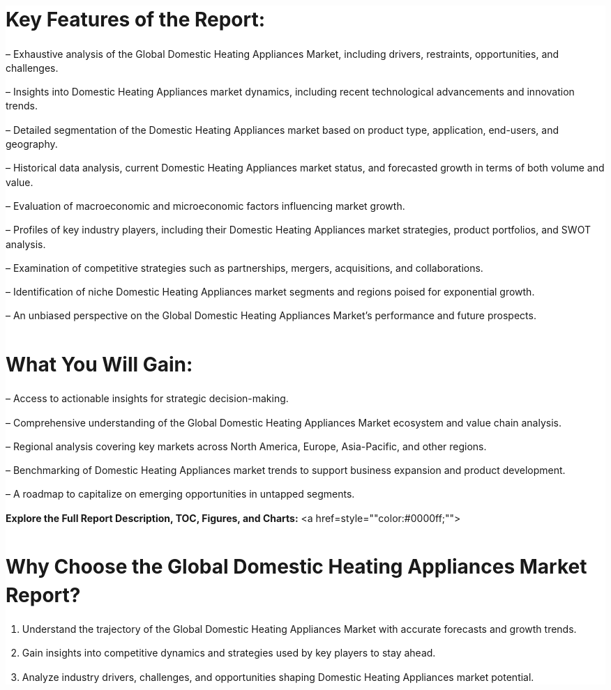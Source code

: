 # <strong>Key Features of the Report:</strong>

– Exhaustive analysis of the Global Domestic Heating Appliances Market, including drivers, restraints, opportunities, and challenges.

– Insights into Domestic Heating Appliances market dynamics, including recent technological advancements and innovation trends.

– Detailed segmentation of the Domestic Heating Appliances market based on product type, application, end-users, and geography.

– Historical data analysis, current Domestic Heating Appliances market status, and forecasted growth in terms of both volume and value.

– Evaluation of macroeconomic and microeconomic factors influencing market growth.

– Profiles of key industry players, including their Domestic Heating Appliances market strategies, product portfolios, and SWOT analysis.

– Examination of competitive strategies such as partnerships, mergers, acquisitions, and collaborations.

– Identification of niche Domestic Heating Appliances market segments and regions poised for exponential growth.

– An unbiased perspective on the Global Domestic Heating Appliances Market’s performance and future prospects.

# <strong>What You Will Gain:</strong>

– Access to actionable insights for strategic decision-making.

– Comprehensive understanding of the Global Domestic Heating Appliances Market ecosystem and value chain analysis.

– Regional analysis covering key markets across North America, Europe, Asia-Pacific, and other regions.

– Benchmarking of Domestic Heating Appliances market trends to support business expansion and product development.

– A roadmap to capitalize on emerging opportunities in untapped segments.

<strong>Explore the Full Report Description, TOC, Figures, and Charts:</strong>
<a href=style=""color:#0000ff;""></a>

# <strong>Why Choose the Global Domestic Heating Appliances Market Report?</strong>

1. Understand the trajectory of the Global Domestic Heating Appliances Market with accurate forecasts and growth trends.

2. Gain insights into competitive dynamics and strategies used by key players to stay ahead.

3. Analyze industry drivers, challenges, and opportunities shaping Domestic Heating Appliances market potential.
